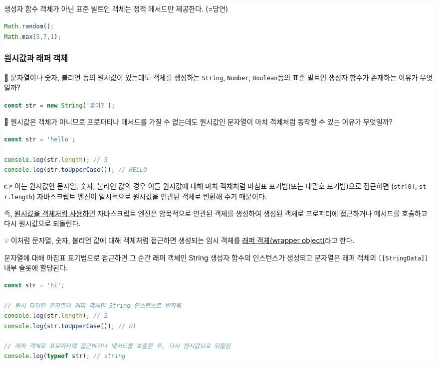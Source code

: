 
생성자 함수 객체가 아닌 표준 빌트인 객체는 정적 메서드만 제공한다. (=당연)
```js
Math.random();
Math.max(5,7,1);
```


### 원시값과 래퍼 객체

🧐 문자열이나 숫자, 불리언 등의 원시값이 있는데도
객체를 생성하는 `String`, `Number`, `Boolean`등의
표준 빌트인 생성자 함수가 존재하는 이유가 무엇일까?

```js
const str = new String('굳이?');
```



🧐 원시값은 객체가 아니므로
프로퍼티나 메서드를 가질 수 없는데도 
원시값인 문자열이 마치 객체처럼 동작할 수 있는 이유가 무엇일까?

```js
const str = 'hello';

console.log(str.length); // 5
console.log(str.toUpperCase()); // HELLO
```

👉 이는 원시값인 문자열, 숫자, 불리언 값의 경우
이들 원시값에 대해 마치 객체처럼 
마침표 표기법(또는 대괄호 표기법)으로 접근하면
(`str[0]`, `str.length`)
자바스크립트 엔진이 일시적으로 
원시값을 연관된 객체로 변환해 주기 때문이다.

즉, <u>원시값을 객체처럼 사용하면</u> 
자바스크립트 엔진은 암묵적으로
연관된 객체를 생성하여 
생성된 객체로 프로퍼티에 접근하거나
메서드를 호출하고 다시 원시값으로 되돌린다.


💡 이처럼
문자열, 숫자, 불리언 값에 대해 객체처럼 접근하면 
생성되는 임시 객체를
<u>래퍼 객체(wrapper object)</u>라고 한다.

문자열에 대해 마침표 표기법으로 접근하면 
그 순간 래퍼 객체인 String 생성자 함수의 인스턴스가 생성되고
문자열은 래퍼 객체의 `[[StringData]]` 내부 슬롯에 할당된다.

```js
const str = 'hi';

// 원시 타입인 문자열이 래퍼 객체인 String 인스턴스로 변화됨
console.log(str.length); // 2
console.log(str.toUpperCase()); // HI

// 래퍼 객체로 프로퍼티에 접근하거나 메서드를 호출한 후, 다시 원시값으로 되돌림
console.log(typeof str); // string
```
